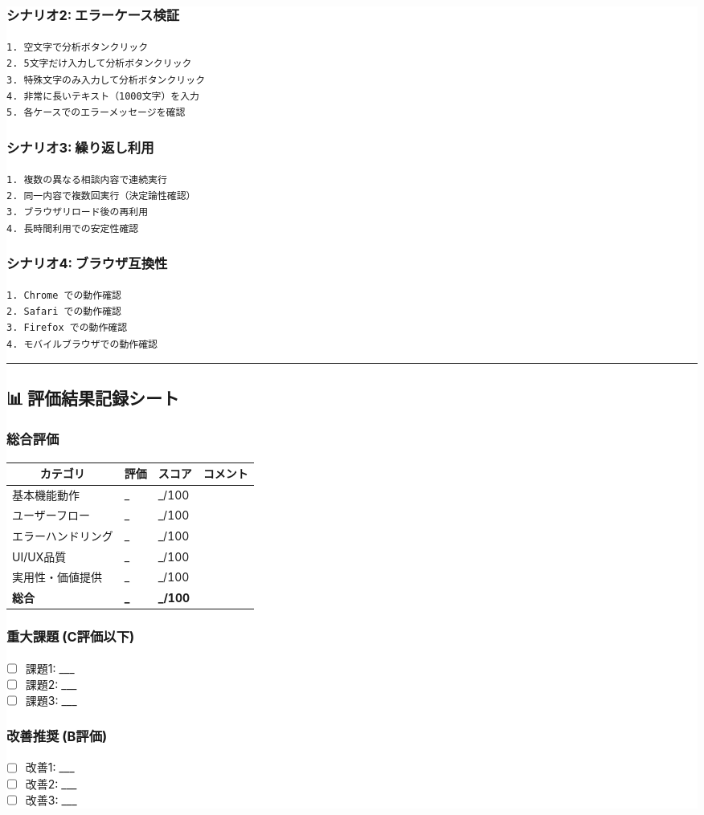 ### シナリオ2: エラーケース検証
```
1. 空文字で分析ボタンクリック
2. 5文字だけ入力して分析ボタンクリック  
3. 特殊文字のみ入力して分析ボタンクリック
4. 非常に長いテキスト（1000文字）を入力
5. 各ケースでのエラーメッセージを確認
```

### シナリオ3: 繰り返し利用
```
1. 複数の異なる相談内容で連続実行
2. 同一内容で複数回実行（決定論性確認）
3. ブラウザリロード後の再利用
4. 長時間利用での安定性確認
```

### シナリオ4: ブラウザ互換性
```
1. Chrome での動作確認
2. Safari での動作確認  
3. Firefox での動作確認
4. モバイルブラウザでの動作確認
```

---

## 📊 評価結果記録シート

### 総合評価
| カテゴリ | 評価 | スコア | コメント |
|----------|------|--------|----------|
| 基本機能動作 | _ | _/100 | |
| ユーザーフロー | _ | _/100 | |
| エラーハンドリング | _ | _/100 | |
| UI/UX品質 | _ | _/100 | |
| 実用性・価値提供 | _ | _/100 | |
| **総合** | **_** | **_/100** | |

### 重大課題 (C評価以下)
- [ ] 課題1: ___
- [ ] 課題2: ___
- [ ] 課題3: ___

### 改善推奨 (B評価)
- [ ] 改善1: ___
- [ ] 改善2: ___
- [ ] 改善3: ___
